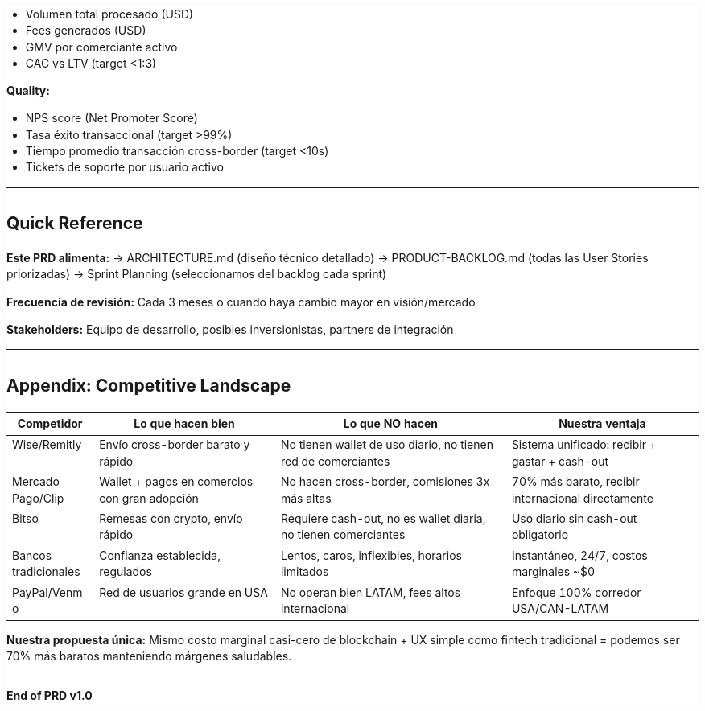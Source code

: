 - Volumen total procesado (USD)
- Fees generados (USD)
- GMV por comerciante activo
- CAC vs LTV (target <1:3)

**Quality:**

- NPS score (Net Promoter Score)
- Tasa éxito transaccional (target >99%)
- Tiempo promedio transacción cross-border (target <10s)
- Tickets de soporte por usuario activo

---

## Quick Reference

**Este PRD alimenta:**
→ ARCHITECTURE.md (diseño técnico detallado)
→ PRODUCT-BACKLOG.md (todas las User Stories priorizadas)
→ Sprint Planning (seleccionamos del backlog cada sprint)

**Frecuencia de revisión:** Cada 3 meses o cuando haya cambio mayor en visión/mercado

**Stakeholders:** Equipo de desarrollo, posibles inversionistas, partners de integración

---

## Appendix: Competitive Landscape

| Competidor           | Lo que hacen bien                             | Lo que NO hacen                                                | Nuestra ventaja                                    |
| -------------------- | --------------------------------------------- | -------------------------------------------------------------- | -------------------------------------------------- |
| Wise/Remitly         | Envío cross-border barato y rápido            | No tienen wallet de uso diario, no tienen red de comerciantes  | Sistema unificado: recibir + gastar + cash-out     |
| Mercado Pago/Clip    | Wallet + pagos en comercios con gran adopción | No hacen cross-border, comisiones 3x más altas                 | 70% más barato, recibir internacional directamente |
| Bitso                | Remesas con crypto, envío rápido              | Requiere cash-out, no es wallet diaria, no tienen comerciantes | Uso diario sin cash-out obligatorio                |
| Bancos tradicionales | Confianza establecida, regulados              | Lentos, caros, inflexibles, horarios limitados                 | Instantáneo, 24/7, costos marginales ~$0           |
| PayPal/Venmo         | Red de usuarios grande en USA                 | No operan bien LATAM, fees altos internacional                 | Enfoque 100% corredor USA/CAN-LATAM                |

**Nuestra propuesta única:** Mismo costo marginal casi-cero de blockchain + UX simple como fintech tradicional = podemos ser 70% más baratos manteniendo márgenes saludables.

---

**End of PRD v1.0**
